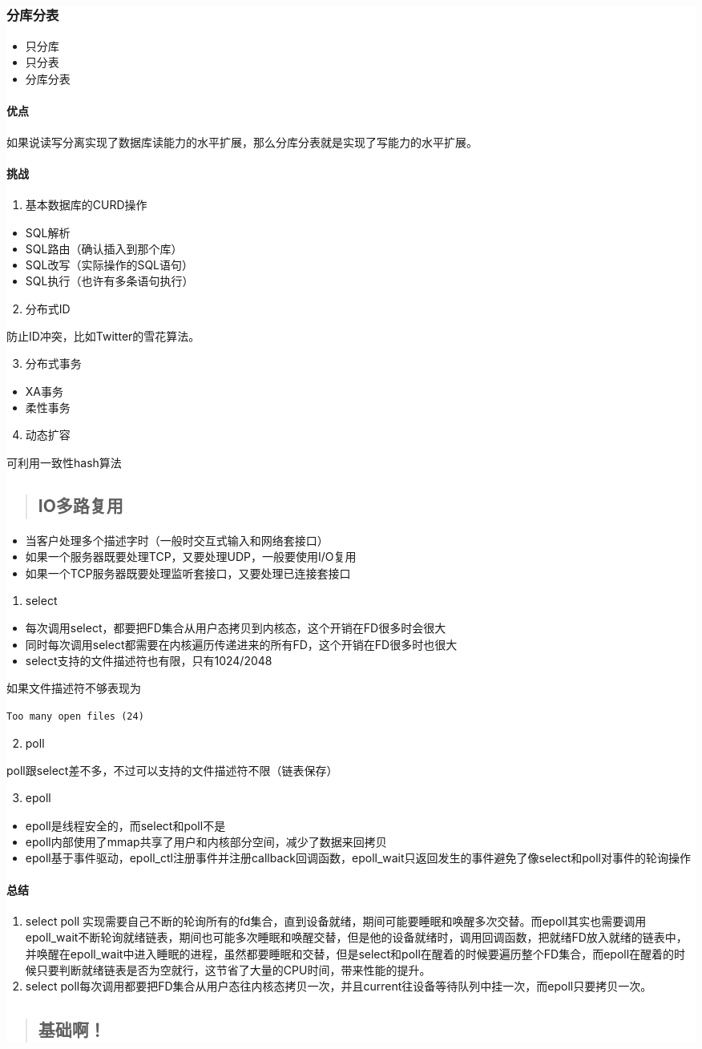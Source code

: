 ### 分库分表
- 只分库
- 只分表
- 分库分表
#### 优点
如果说读写分离实现了数据库读能力的水平扩展，那么分库分表就是实现了写能力的水平扩展。
#### 挑战
1. 基本数据库的CURD操作
- SQL解析
- SQL路由（确认插入到那个库）
- SQL改写（实际操作的SQL语句）
- SQL执行（也许有多条语句执行）
2. 分布式ID

防止ID冲突，比如Twitter的雪花算法。

3. 分布式事务
- XA事务
- 柔性事务

4. 动态扩容

可利用一致性hash算法

> ## IO多路复用
- 当客户处理多个描述字时（一般时交互式输入和网络套接口）
- 如果一个服务器既要处理TCP，又要处理UDP，一般要使用I/O复用
- 如果一个TCP服务器既要处理监听套接口，又要处理已连接套接口

1. select
- 每次调用select，都要把FD集合从用户态拷贝到内核态，这个开销在FD很多时会很大
- 同时每次调用select都需要在内核遍历传递进来的所有FD，这个开销在FD很多时也很大
- select支持的文件描述符也有限，只有1024/2048

如果文件描述符不够表现为

`Too many open files (24)`

2. poll

poll跟select差不多，不过可以支持的文件描述符不限（链表保存）

3. epoll
- epoll是线程安全的，而select和poll不是
- epoll内部使用了mmap共享了用户和内核部分空间，减少了数据来回拷贝
- epoll基于事件驱动，epoll_ctl注册事件并注册callback回调函数，epoll_wait只返回发生的事件避免了像select和poll对事件的轮询操作

#### 总结
1. select poll 实现需要自己不断的轮询所有的fd集合，直到设备就绪，期间可能要睡眠和唤醒多次交替。而epoll其实也需要调用epoll_wait不断轮询就绪链表，期间也可能多次睡眠和唤醒交替，但是他的设备就绪时，调用回调函数，把就绪FD放入就绪的链表中，并唤醒在epoll_wait中进入睡眠的进程，虽然都要睡眠和交替，但是select和poll在醒着的时候要遍历整个FD集合，而epoll在醒着的时候只要判断就绪链表是否为空就行，这节省了大量的CPU时间，带来性能的提升。
2. select poll每次调用都要把FD集合从用户态往内核态拷贝一次，并且current往设备等待队列中挂一次，而epoll只要拷贝一次。

> ## 基础啊！
